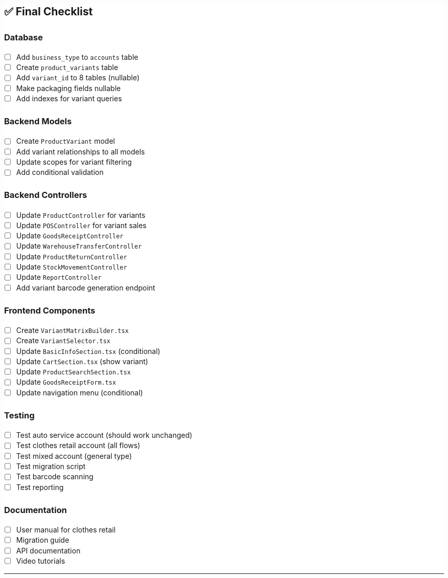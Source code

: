 
## ✅ Final Checklist

### Database
- [ ] Add `business_type` to `accounts` table
- [ ] Create `product_variants` table
- [ ] Add `variant_id` to 8 tables (nullable)
- [ ] Make packaging fields nullable
- [ ] Add indexes for variant queries

### Backend Models
- [ ] Create `ProductVariant` model
- [ ] Add variant relationships to all models
- [ ] Update scopes for variant filtering
- [ ] Add conditional validation

### Backend Controllers
- [ ] Update `ProductController` for variants
- [ ] Update `POSController` for variant sales
- [ ] Update `GoodsReceiptController`
- [ ] Update `WarehouseTransferController`
- [ ] Update `ProductReturnController`
- [ ] Update `StockMovementController`
- [ ] Update `ReportController`
- [ ] Add variant barcode generation endpoint

### Frontend Components
- [ ] Create `VariantMatrixBuilder.tsx`
- [ ] Create `VariantSelector.tsx`
- [ ] Update `BasicInfoSection.tsx` (conditional)
- [ ] Update `CartSection.tsx` (show variant)
- [ ] Update `ProductSearchSection.tsx`
- [ ] Update `GoodsReceiptForm.tsx`
- [ ] Update navigation menu (conditional)

### Testing
- [ ] Test auto service account (should work unchanged)
- [ ] Test clothes retail account (all flows)
- [ ] Test mixed account (general type)
- [ ] Test migration script
- [ ] Test barcode scanning
- [ ] Test reporting

### Documentation
- [ ] User manual for clothes retail
- [ ] Migration guide
- [ ] API documentation
- [ ] Video tutorials

---